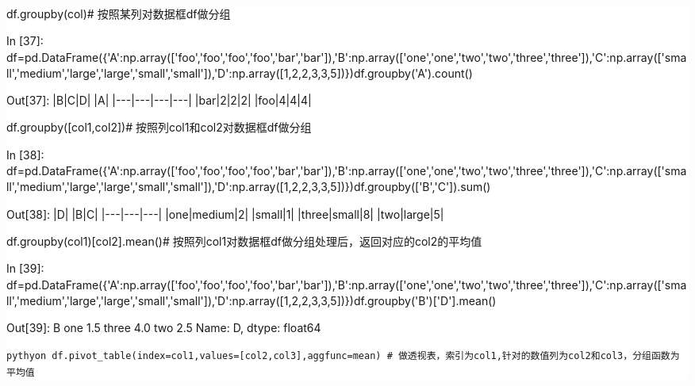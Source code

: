 

df.groupby(col)\# 按照某列对数据框df做分组

In [37]:
df=pd.DataFrame({'A':np.array(['foo','foo','foo','foo','bar','bar']),'B':np.array(['one','one','two','two','three','three']),'C':np.array(['small','medium','large','large','small','small']),'D':np.array([1,2,2,3,3,5])})df.groupby('A').count()

Out[37]:
|B|C|D|
|A|
|---|---|---|---|
|bar|2|2|2|
|foo|4|4|4|



df.groupby([col1,col2])\# 按照列col1和col2对数据框df做分组

In [38]:
df=pd.DataFrame({'A':np.array(['foo','foo','foo','foo','bar','bar']),'B':np.array(['one','one','two','two','three','three']),'C':np.array(['small','medium','large','large','small','small']),'D':np.array([1,2,2,3,3,5])})df.groupby(['B','C']).sum()

Out[38]:
|D|
|B|C|
|---|---|---|
|one|medium|2|
|small|1|
|three|small|8|
|two|large|5|



df.groupby(col1)[col2].mean()\# 按照列col1对数据框df做分组处理后，返回对应的col2的平均值

In [39]:
df=pd.DataFrame({'A':np.array(['foo','foo','foo','foo','bar','bar']),'B':np.array(['one','one','two','two','three','three']),'C':np.array(['small','medium','large','large','small','small']),'D':np.array([1,2,2,3,3,5])})df.groupby('B')['D'].mean()

Out[39]:
B
one      1.5
three    4.0
two      2.5
Name: D, dtype: float64


`pythyon
df.pivot_table(index=col1,values=[col2,col3],aggfunc=mean) # 做透视表，索引为col1,针对的数值列为col2和col3，分组函数为平均值`
